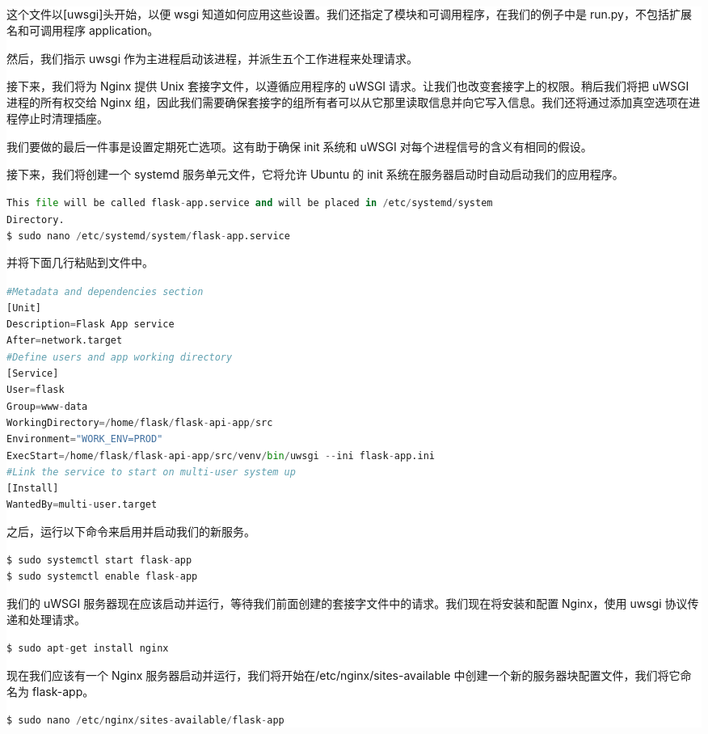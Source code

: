 这个文件以[uwsgi]头开始，以便 wsgi 知道如何应用这些设置。我们还指定了模块和可调用程序，在我们的例子中是 run.py，不包括扩展名和可调用程序 application。

然后，我们指示 uwsgi 作为主进程启动该进程，并派生五个工作进程来处理请求。

接下来，我们将为 Nginx 提供 Unix 套接字文件，以遵循应用程序的 uWSGI 请求。让我们也改变套接字上的权限。稍后我们将把 uWSGI 进程的所有权交给 Nginx 组，因此我们需要确保套接字的组所有者可以从它那里读取信息并向它写入信息。我们还将通过添加真空选项在进程停止时清理插座。

我们要做的最后一件事是设置定期死亡选项。这有助于确保 init 系统和 uWSGI 对每个进程信号的含义有相同的假设。

接下来，我们将创建一个 systemd 服务单元文件，它将允许 Ubuntu 的 init 系统在服务器启动时自动启动我们的应用程序。

```py
This file will be called flask-app.service and will be placed in /etc/systemd/system
Directory.
$ sudo nano /etc/systemd/system/flask-app.service

```

并将下面几行粘贴到文件中。

```py
#Metadata and dependencies section
[Unit]
Description=Flask App service
After=network.target
#Define users and app working directory
[Service]
User=flask
Group=www-data
WorkingDirectory=/home/flask/flask-api-app/src
Environment="WORK_ENV=PROD"
ExecStart=/home/flask/flask-api-app/src/venv/bin/uwsgi --ini flask-app.ini
#Link the service to start on multi-user system up
[Install]
WantedBy=multi-user.target

```

之后，运行以下命令来启用并启动我们的新服务。

```py
$ sudo systemctl start flask-app
$ sudo systemctl enable flask-app

```

我们的 uWSGI 服务器现在应该启动并运行，等待我们前面创建的套接字文件中的请求。我们现在将安装和配置 Nginx，使用 uwsgi 协议传递和处理请求。

```py
$ sudo apt-get install nginx

```

现在我们应该有一个 Nginx 服务器启动并运行，我们将开始在/etc/nginx/sites-available 中创建一个新的服务器块配置文件，我们将它命名为 flask-app。

```py
$ sudo nano /etc/nginx/sites-available/flask-app

```
